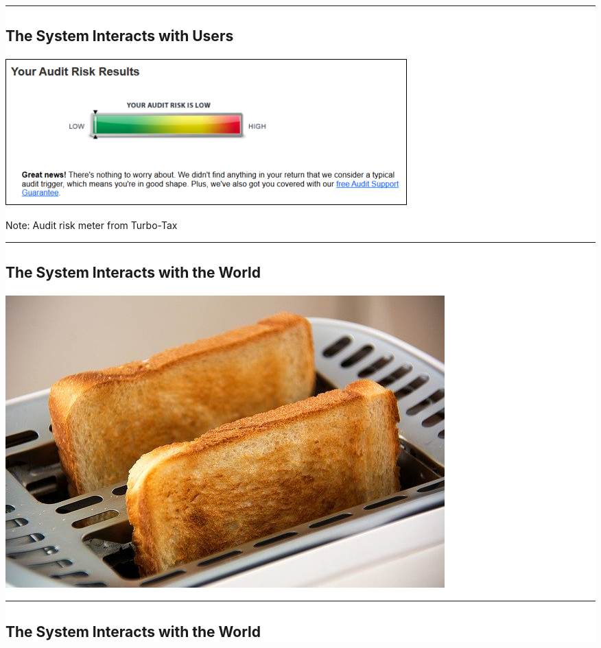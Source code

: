 ----
## The System Interacts with Users

[![Audit risk meter](audit-risk-meter.png)](https://ttlc.intuit.com/community/choosing-a-product/help/about-the-audit-risk-meter/00/25924)

Note: Audit risk meter from Turbo-Tax

----
## The System Interacts with the World

![Smart Toaster](toaster.jpg)


----
## The System Interacts with the World
